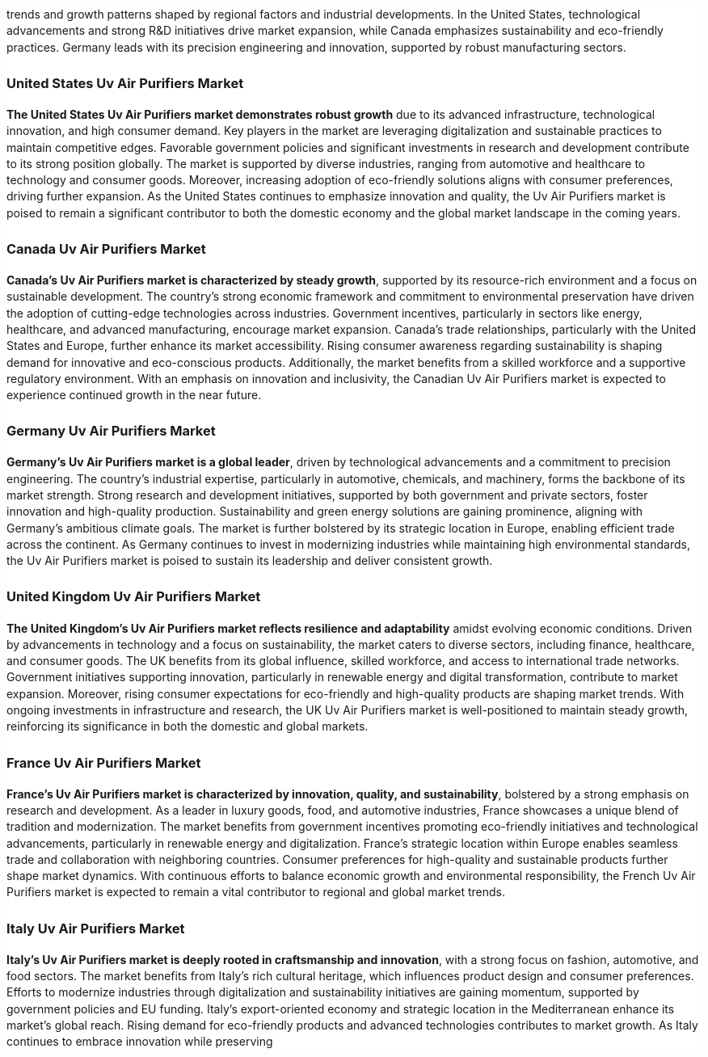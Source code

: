 trends and growth patterns shaped by regional factors and industrial developments. In the United States, technological advancements and strong R&amp;D initiatives drive market expansion, while Canada emphasizes sustainability and eco-friendly practices. Germany leads with its precision engineering and innovation, supported by robust manufacturing sectors.</span></em></p></blockquote><h3><strong>United States Uv Air Purifiers Market</strong></h3><p><strong>The United States Uv Air Purifiers market demonstrates robust growth</strong> due to its advanced infrastructure, technological innovation, and high consumer demand. Key players in the market are leveraging digitalization and sustainable practices to maintain competitive edges. Favorable government policies and significant investments in research and development contribute to its strong position globally. The market is supported by diverse industries, ranging from automotive and healthcare to technology and consumer goods. Moreover, increasing adoption of eco-friendly solutions aligns with consumer preferences, driving further expansion. As the United States continues to emphasize innovation and quality, the Uv Air Purifiers market is poised to remain a significant contributor to both the domestic economy and the global market landscape in the coming years.</p><h3><strong>Canada Uv Air Purifiers Market</strong></h3><p><strong>Canada&rsquo;s Uv Air Purifiers market is characterized by steady growth</strong>, supported by its resource-rich environment and a focus on sustainable development. The country&rsquo;s strong economic framework and commitment to environmental preservation have driven the adoption of cutting-edge technologies across industries. Government incentives, particularly in sectors like energy, healthcare, and advanced manufacturing, encourage market expansion. Canada&rsquo;s trade relationships, particularly with the United States and Europe, further enhance its market accessibility. Rising consumer awareness regarding sustainability is shaping demand for innovative and eco-conscious products. Additionally, the market benefits from a skilled workforce and a supportive regulatory environment. With an emphasis on innovation and inclusivity, the Canadian Uv Air Purifiers market is expected to experience continued growth in the near future.</p><h3><strong>Germany Uv Air Purifiers Market</strong></h3><p><strong>Germany&rsquo;s Uv Air Purifiers market is a global leader</strong>, driven by technological advancements and a commitment to precision engineering. The country&rsquo;s industrial expertise, particularly in automotive, chemicals, and machinery, forms the backbone of its market strength. Strong research and development initiatives, supported by both government and private sectors, foster innovation and high-quality production. Sustainability and green energy solutions are gaining prominence, aligning with Germany&rsquo;s ambitious climate goals. The market is further bolstered by its strategic location in Europe, enabling efficient trade across the continent. As Germany continues to invest in modernizing industries while maintaining high environmental standards, the Uv Air Purifiers market is poised to sustain its leadership and deliver consistent growth.</p><h3><strong>United Kingdom Uv Air Purifiers Market</strong></h3><p><strong>The United Kingdom&rsquo;s Uv Air Purifiers market reflects resilience and adaptability</strong> amidst evolving economic conditions. Driven by advancements in technology and a focus on sustainability, the market caters to diverse sectors, including finance, healthcare, and consumer goods. The UK benefits from its global influence, skilled workforce, and access to international trade networks. Government initiatives supporting innovation, particularly in renewable energy and digital transformation, contribute to market expansion. Moreover, rising consumer expectations for eco-friendly and high-quality products are shaping market trends. With ongoing investments in infrastructure and research, the UK Uv Air Purifiers market is well-positioned to maintain steady growth, reinforcing its significance in both the domestic and global markets.</p><h3><strong>France Uv Air Purifiers Market</strong></h3><p><strong>France&rsquo;s Uv Air Purifiers market is characterized by innovation, quality, and sustainability</strong>, bolstered by a strong emphasis on research and development. As a leader in luxury goods, food, and automotive industries, France showcases a unique blend of tradition and modernization. The market benefits from government incentives promoting eco-friendly initiatives and technological advancements, particularly in renewable energy and digitalization. France&rsquo;s strategic location within Europe enables seamless trade and collaboration with neighboring countries. Consumer preferences for high-quality and sustainable products further shape market dynamics. With continuous efforts to balance economic growth and environmental responsibility, the French Uv Air Purifiers market is expected to remain a vital contributor to regional and global market trends.</p><h3><strong>Italy Uv Air Purifiers Market</strong></h3><p><strong>Italy&rsquo;s Uv Air Purifiers market is deeply rooted in craftsmanship and innovation</strong>, with a strong focus on fashion, automotive, and food sectors. The market benefits from Italy&rsquo;s rich cultural heritage, which influences product design and consumer preferences. Efforts to modernize industries through digitalization and sustainability initiatives are gaining momentum, supported by government policies and EU funding. Italy&rsquo;s export-oriented economy and strategic location in the Mediterranean enhance its market&rsquo;s global reach. Rising demand for eco-friendly products and advanced technologies contributes to market growth. As Italy continues to embrace innovation while preserving